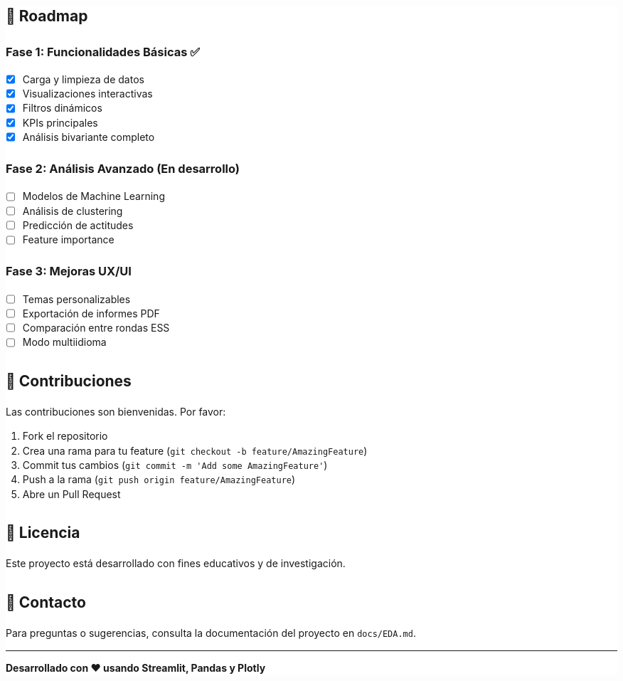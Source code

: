 ## 🔮 Roadmap

### Fase 1: Funcionalidades Básicas ✅
- [x] Carga y limpieza de datos
- [x] Visualizaciones interactivas
- [x] Filtros dinámicos
- [x] KPIs principales
- [x] Análisis bivariante completo

### Fase 2: Análisis Avanzado (En desarrollo)
- [ ] Modelos de Machine Learning
- [ ] Análisis de clustering
- [ ] Predicción de actitudes
- [ ] Feature importance

### Fase 3: Mejoras UX/UI
- [ ] Temas personalizables
- [ ] Exportación de informes PDF
- [ ] Comparación entre rondas ESS
- [ ] Modo multiidioma

## 👥 Contribuciones

Las contribuciones son bienvenidas. Por favor:
1. Fork el repositorio
2. Crea una rama para tu feature (`git checkout -b feature/AmazingFeature`)
3. Commit tus cambios (`git commit -m 'Add some AmazingFeature'`)
4. Push a la rama (`git push origin feature/AmazingFeature`)
5. Abre un Pull Request

## 📄 Licencia

Este proyecto está desarrollado con fines educativos y de investigación.

## 📧 Contacto

Para preguntas o sugerencias, consulta la documentación del proyecto en `docs/EDA.md`.

---

**Desarrollado con ❤️ usando Streamlit, Pandas y Plotly**
